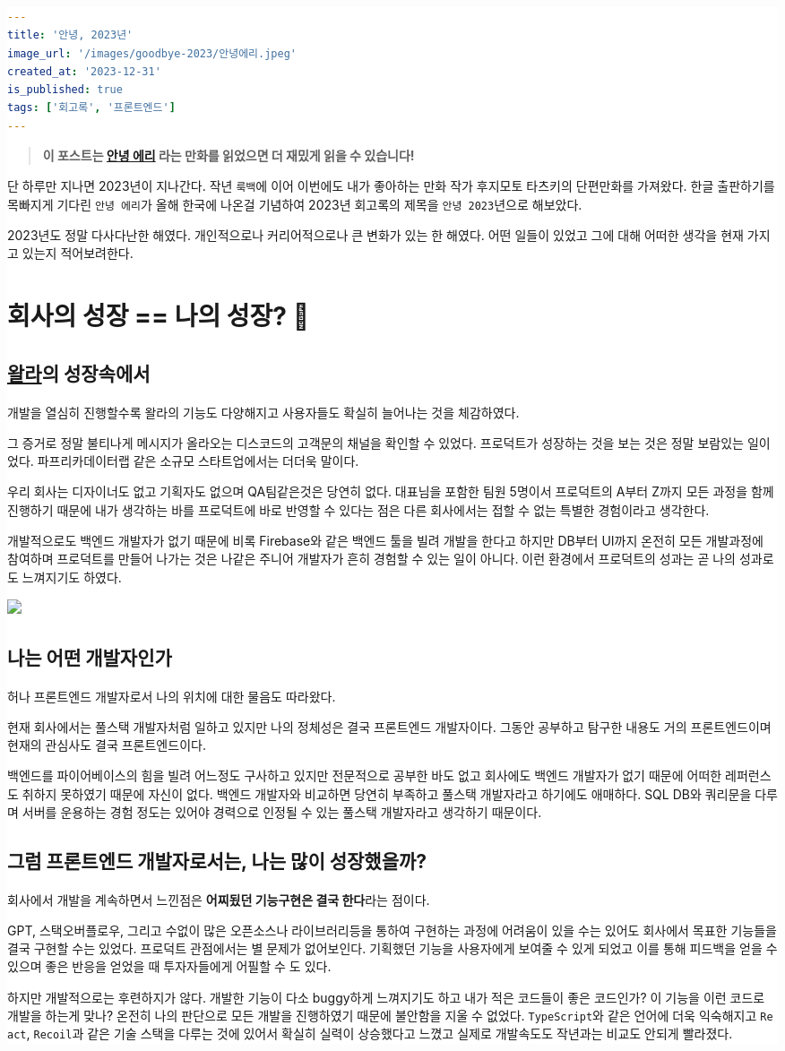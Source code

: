 ```yaml
---
title: '안녕, 2023년'
image_url: '/images/goodbye-2023/안녕에리.jpeg'
created_at: '2023-12-31'
is_published: true
tags: ['회고록', '프론트엔드']
---
```


> **이 포스트는 [안녕 에리](https://m.yes24.com/Goods/Detail/121949020) 라는 만화를 읽었으면 더 재밌게 읽을 수 있습니다!**

단 하루만 지나면 2023년이 지나간다.
작년 `룩백`에 이어 이번에도 내가 좋아하는 만화 작가 후지모토 타츠키의 단편만화를 가져왔다. 한글 출판하기를 목빠지게 기다린 `안녕 에리`가 올해 한국에 나온걸 기념하여 2023년 회고록의 제목을 `안녕 2023`년으로 해보았다.

2023년도 정말 다사다난한 해였다. 개인적으로나 커리어적으로나 큰 변화가 있는 한 해였다. 어떤 일들이 있었고 그에 대해 어떠한 생각을 현재 가지고 있는지 적어보려한다.

# 회사의 성장 == 나의 성장? 🤔

## [왈라](https://home.walla.my)의 성장속에서

개발을 열심히 진행할수록 왈라의 기능도 다양해지고 사용자들도 확실히 늘어나는 것을 체감하였다.

그 증거로 정말 불티나게 메시지가 올라오는 디스코드의 고객문의 채널을 확인할 수 있었다. 프로덕트가 성장하는 것을 보는 것은 정말 보람있는 일이었다. 파프리카데이터랩 같은 소규모 스타트업에서는 더더욱 말이다.

우리 회사는 디자이너도 없고 기획자도 없으며 QA팀같은것은 당연히 없다. 대표님을 포함한 팀원 5명이서 프로덕트의 A부터 Z까지 모든 과정을 함께 진행하기 때문에 내가 생각하는 바를 프로덕트에 바로 반영할 수 있다는 점은 다른 회사에서는 접할 수 없는 특별한 경험이라고 생각한다.

개발적으로도 백엔드 개발자가 없기 때문에 비록 Firebase와 같은 백엔드 툴을 빌려 개발을 한다고 하지만 DB부터 UI까지 온전히 모든 개발과정에 참여하며 프로덕트를 만들어 나가는 것은 나같은 주니어 개발자가 흔히 경험할 수 있는 일이 아니다. 이런 환경에서 프로덕트의 성과는 곧 나의 성과로도 느껴지기도 하였다.

![](/images/goodbye-2023/안녕에리_브이.jpeg)

## 나는 어떤 개발자인가

허나 프론트엔드 개발자로서 나의 위치에 대한 물음도 따라왔다.

현재 회사에서는 풀스택 개발자처럼 일하고 있지만 나의 정체성은 결국 프론트엔드 개발자이다. 그동안 공부하고 탐구한 내용도 거의 프론트엔드이며 현재의 관심사도 결국 프론트엔드이다.

백엔드를 파이어베이스의 힘을 빌려 어느정도 구사하고 있지만 전문적으로 공부한 바도 없고 회사에도 백엔드 개발자가 없기 때문에 어떠한 레퍼런스도 취하지 못하였기 때문에 자신이 없다. 백엔드 개발자와 비교하면 당연히 부족하고 풀스택 개발자라고 하기에도 애매하다. SQL DB와 쿼리문을 다루며 서버를 운용하는 경험 정도는 있어야 경력으로 인정될 수 있는 풀스택 개발자라고 생각하기 때문이다.

## 그럼 프론트엔드 개발자로서는, 나는 많이 성장했을까?

회사에서 개발을 계속하면서 느낀점은 **어찌됬던 기능구현은 결국 한다**라는 점이다.

GPT, 스택오버플로우, 그리고 수없이 많은 오픈소스나 라이브러리등을 통하여 구현하는 과정에 어려움이 있을 수는 있어도 회사에서 목표한 기능들을 결국 구현할 수는 있었다. 프로덕트 관점에서는 별 문제가 없어보인다. 기획했던 기능을 사용자에게 보여줄 수 있게 되었고 이를 통해 피드백을 얻을 수 있으며 좋은 반응을 얻었을 때 투자자들에게 어필할 수 도 있다.

하지만 개발적으로는 후련하지가 않다. 개발한 기능이 다소 buggy하게 느껴지기도 하고 내가 적은 코드들이 좋은 코드인가? 이 기능을 이런 코드로 개발을 하는게 맞나? 온전히 나의 판단으로 모든 개발을 진행하였기 때문에 불안함을 지울 수 없었다. `TypeScript`와 같은 언어에 더욱 익숙해지고 `React`, `Recoil`과 같은 기술 스택을 다루는 것에 있어서 확실히 실력이 상승했다고 느꼈고 실제로 개발속도도 작년과는 비교도 안되게 빨라졌다.
